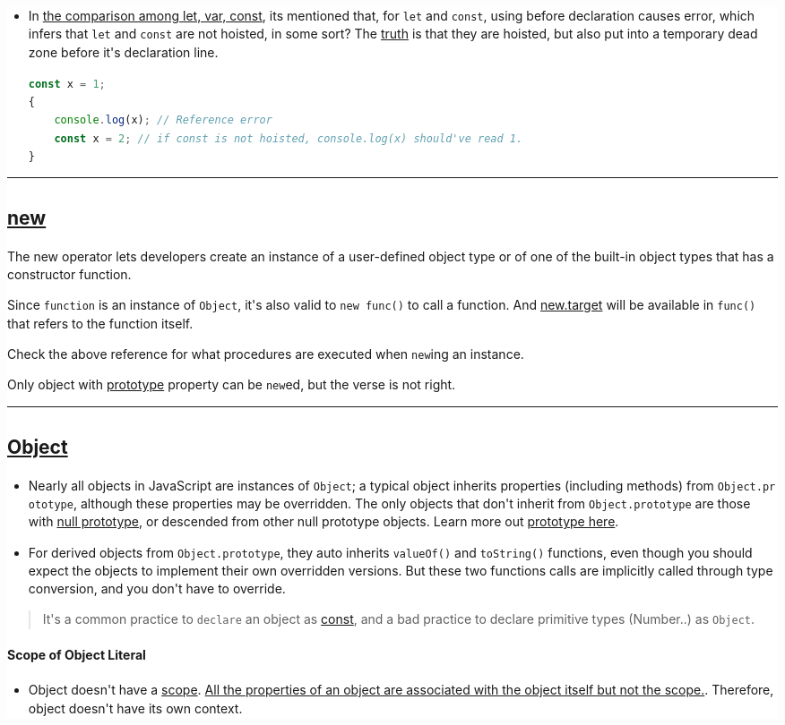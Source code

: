 - In [the comparison among let, var, const](#difference-between-let-var-const-bare), its mentioned that, for `let` and `const`, using before declaration causes error, which infers that `let` and `const` are not hoisted, in some sort? The [truth](https://developer.mozilla.org/en-US/docs/Glossary/Hoisting) is that they are hoisted, but also put into a temporary dead zone before it's declaration line.
  ```js
  const x = 1;
  {
      console.log(x); // Reference error
      const x = 2; // if const is not hoisted, console.log(x) should've read 1.
  }
  ```

---

## [new](https://developer.mozilla.org/en-US/docs/Web/JavaScript/Reference/Operators/new)

The new operator lets developers create an instance of a user-defined object type or of one of the built-in object types that has a constructor function.

Since `function` is an instance of `Object`, it's also valid to `new func()` to call a function. And [new.target](https://developer.mozilla.org/en-US/docs/Web/JavaScript/Reference/Operators/new.target) will be available in `func()` that refers to the function itself.

Check the above reference for what procedures are executed when `new`ing an instance.

Only object with [prototype](https://developer.mozilla.org/en-US/docs/Web/JavaScript/Reference/Global_Objects/Function/prototype) property can be `new`ed, but the verse is not right.

---

## [Object](https://developer.mozilla.org/en-US/docs/Web/JavaScript/Reference/Global_Objects/Object)

* Nearly all objects in JavaScript are instances of `Object`; a typical object inherits properties (including methods) from `Object.prototype`, although these properties may be overridden. The only objects that don't inherit from `Object.prototype` are those with [null prototype](#null-prototype-objects), or descended from other null prototype objects. Learn more out [prototype here](#prototype).

* For derived objects from `Object.prototype`, they auto inherits `valueOf()` and `toString()` functions, even though you should expect the objects to implement their own overridden versions. But these two functions calls are implicitly called through type conversion, and you don't have to override.

> It's a common practice to `declare` an object as [const](#difference-between-let-var-const-bare), and a bad practice to declare primitive types (Number..) as `Object`.


#### Scope of Object Literal
* Object doesn't have a [scope](https://developer.mozilla.org/en-US/docs/Glossary/Scope). [All the properties of an object are associated with the object itself but not the scope.](https://developer.mozilla.org/en-US/docs/Web/JavaScript/Guide/Working_with_Objects#objects_and_properties). Therefore, object doesn't have its own context.
